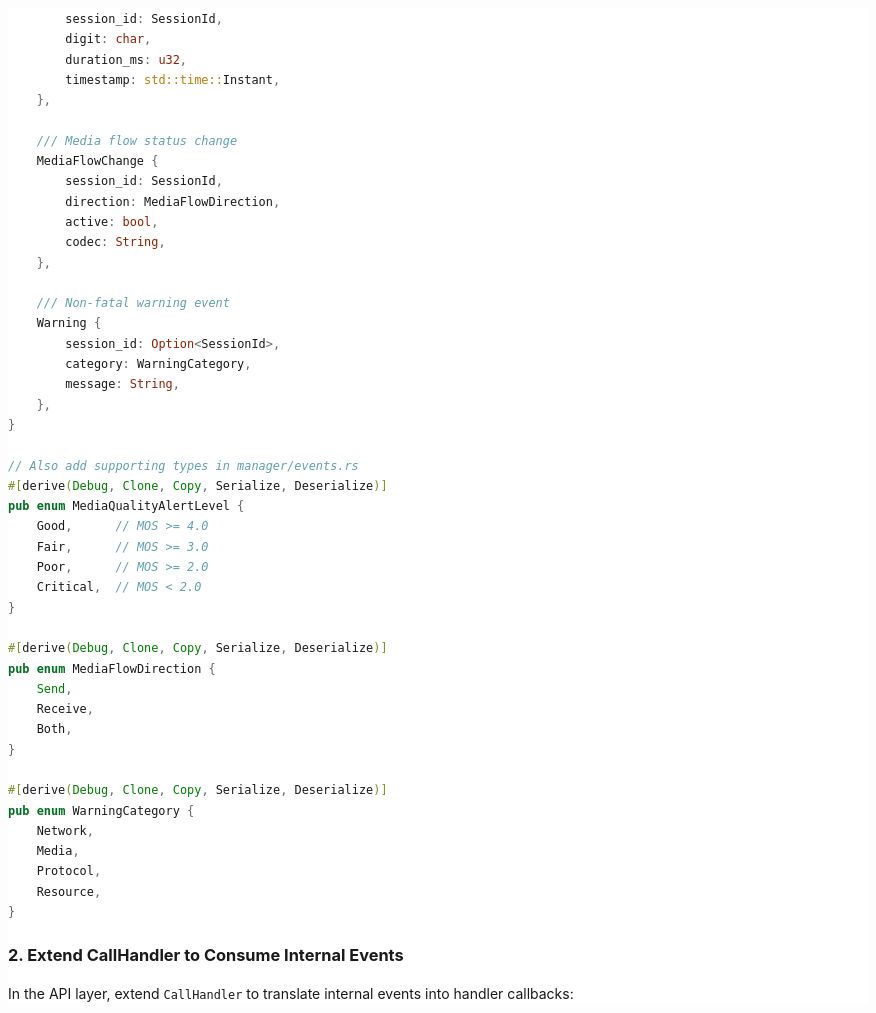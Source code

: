 ```rust
        session_id: SessionId,
        digit: char,
        duration_ms: u32,
        timestamp: std::time::Instant,
    },
    
    /// Media flow status change
    MediaFlowChange {
        session_id: SessionId,
        direction: MediaFlowDirection,
        active: bool,
        codec: String,
    },
    
    /// Non-fatal warning event
    Warning {
        session_id: Option<SessionId>,
        category: WarningCategory,
        message: String,
    },
}

// Also add supporting types in manager/events.rs
#[derive(Debug, Clone, Copy, Serialize, Deserialize)]
pub enum MediaQualityAlertLevel {
    Good,      // MOS >= 4.0
    Fair,      // MOS >= 3.0
    Poor,      // MOS >= 2.0
    Critical,  // MOS < 2.0
}

#[derive(Debug, Clone, Copy, Serialize, Deserialize)]
pub enum MediaFlowDirection {
    Send,
    Receive,
    Both,
}

#[derive(Debug, Clone, Copy, Serialize, Deserialize)]
pub enum WarningCategory {
    Network,
    Media,
    Protocol,
    Resource,
}
```

### 2. Extend CallHandler to Consume Internal Events

In the API layer, extend `CallHandler` to translate internal events into handler callbacks:
